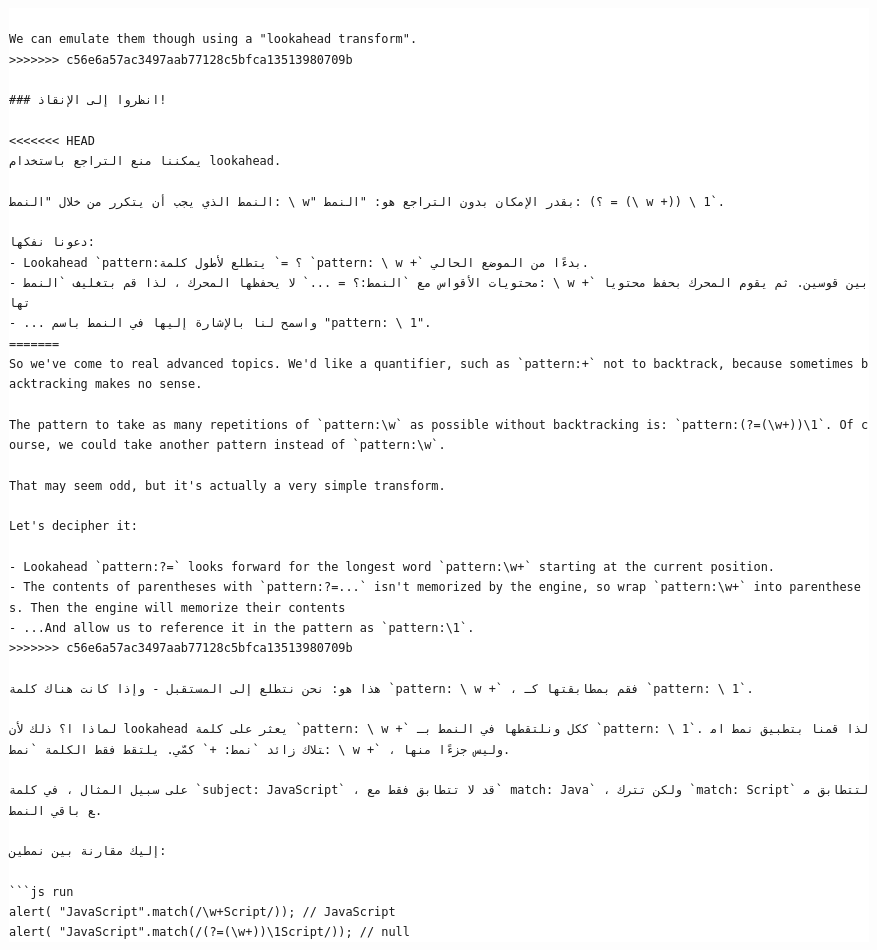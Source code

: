 ```

We can emulate them though using a "lookahead transform".
>>>>>>> c56e6a57ac3497aab77128c5bfca13513980709b

### انظروا إلى الإنقاذ!

<<<<<<< HEAD
يمكننا منع التراجع باستخدام lookahead.

النمط الذي يجب أن يتكرر من خلال "النمط: \ w" بقدر الإمكان بدون التراجع هو: "النمط: (؟ = (\ w +)) \ 1`.

دعونا نفكها:
- Lookahead `pattern:؟ =` يتطلع لأطول كلمة `pattern: \ w +` بدءًا من الموضع الحالي.
- محتويات الأقواس مع `النمط:؟ = ...` لا يحفظها المحرك ، لذا قم بتغليف `النمط: \ w +` بين قوسين. ثم يقوم المحرك بحفظ محتوياتها
- ... واسمح لنا بالإشارة إليها في النمط باسم "pattern: \ 1".
=======
So we've come to real advanced topics. We'd like a quantifier, such as `pattern:+` not to backtrack, because sometimes backtracking makes no sense.

The pattern to take as many repetitions of `pattern:\w` as possible without backtracking is: `pattern:(?=(\w+))\1`. Of course, we could take another pattern instead of `pattern:\w`.

That may seem odd, but it's actually a very simple transform.

Let's decipher it:

- Lookahead `pattern:?=` looks forward for the longest word `pattern:\w+` starting at the current position.
- The contents of parentheses with `pattern:?=...` isn't memorized by the engine, so wrap `pattern:\w+` into parentheses. Then the engine will memorize their contents
- ...And allow us to reference it in the pattern as `pattern:\1`.
>>>>>>> c56e6a57ac3497aab77128c5bfca13513980709b

هذا هو: نحن نتطلع إلى المستقبل - وإذا كانت هناك كلمة `pattern: \ w +` ، فقم بمطابقتها كـ `pattern: \ 1`.

لماذا ا؟ ذلك لأن lookahead يعثر على كلمة `pattern: \ w +` ككل ونلتقطها في النمط بـ `pattern: \ 1`. لذا قمنا بتطبيق نمط امتلاك زائد `نمط: +` كمّي. يلتقط فقط الكلمة `نمط: \ w +` ، وليس جزءًا منها.

على سبيل المثال ، في كلمة `subject: JavaScript` ، قد لا تتطابق فقط مع` match: Java` ، ولكن تترك `match: Script` لتتطابق مع باقي النمط.

إليك مقارنة بين نمطين:

```js run
alert( "JavaScript".match(/\w+Script/)); // JavaScript
alert( "JavaScript".match(/(?=(\w+))\1Script/)); // null
```
